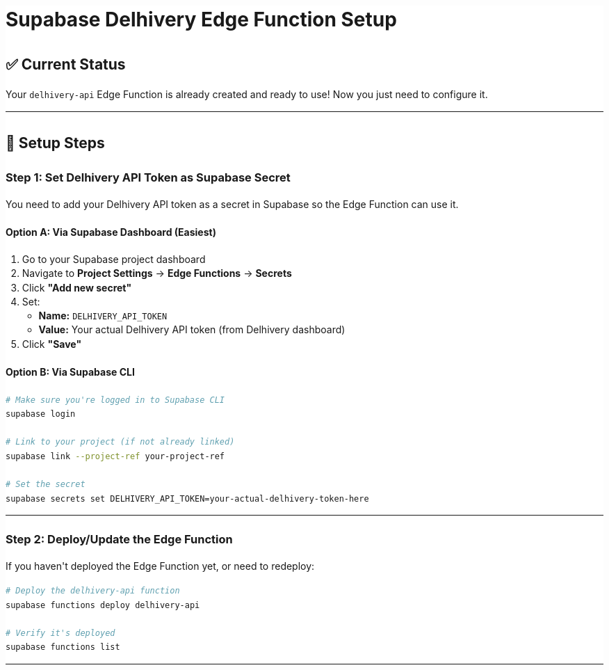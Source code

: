# Supabase Delhivery Edge Function Setup

## ✅ Current Status

Your `delhivery-api` Edge Function is already created and ready to use! Now you just need to configure it.

---

## 🔧 **Setup Steps**

### **Step 1: Set Delhivery API Token as Supabase Secret**

You need to add your Delhivery API token as a secret in Supabase so the Edge Function can use it.

#### **Option A: Via Supabase Dashboard (Easiest)**

1. Go to your Supabase project dashboard
2. Navigate to **Project Settings** → **Edge Functions** → **Secrets**
3. Click **"Add new secret"**
4. Set:
   - **Name:** `DELHIVERY_API_TOKEN`
   - **Value:** Your actual Delhivery API token (from Delhivery dashboard)
5. Click **"Save"**

#### **Option B: Via Supabase CLI**

```bash
# Make sure you're logged in to Supabase CLI
supabase login

# Link to your project (if not already linked)
supabase link --project-ref your-project-ref

# Set the secret
supabase secrets set DELHIVERY_API_TOKEN=your-actual-delhivery-token-here
```

---

### **Step 2: Deploy/Update the Edge Function**

If you haven't deployed the Edge Function yet, or need to redeploy:

```bash
# Deploy the delhivery-api function
supabase functions deploy delhivery-api

# Verify it's deployed
supabase functions list
```

---